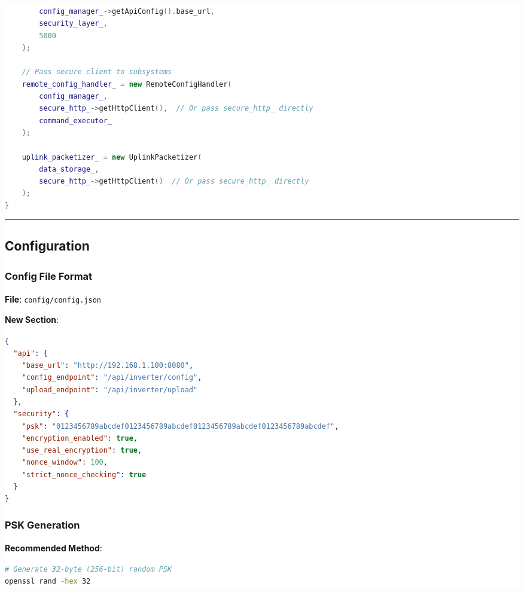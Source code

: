 ```cpp
        config_manager_->getApiConfig().base_url,
        security_layer_,
        5000
    );
    
    // Pass secure client to subsystems
    remote_config_handler_ = new RemoteConfigHandler(
        config_manager_, 
        secure_http_->getHttpClient(),  // Or pass secure_http_ directly
        command_executor_
    );
    
    uplink_packetizer_ = new UplinkPacketizer(
        data_storage_,
        secure_http_->getHttpClient()  // Or pass secure_http_ directly
    );
}
```

---

## Configuration

### Config File Format

**File**: `config/config.json`

**New Section**:

```json
{
  "api": {
    "base_url": "http://192.168.1.100:8080",
    "config_endpoint": "/api/inverter/config",
    "upload_endpoint": "/api/inverter/upload"
  },
  "security": {
    "psk": "0123456789abcdef0123456789abcdef0123456789abcdef0123456789abcdef",
    "encryption_enabled": true,
    "use_real_encryption": true,
    "nonce_window": 100,
    "strict_nonce_checking": true
  }
}
```

### PSK Generation

**Recommended Method**:

```bash
# Generate 32-byte (256-bit) random PSK
openssl rand -hex 32
```
